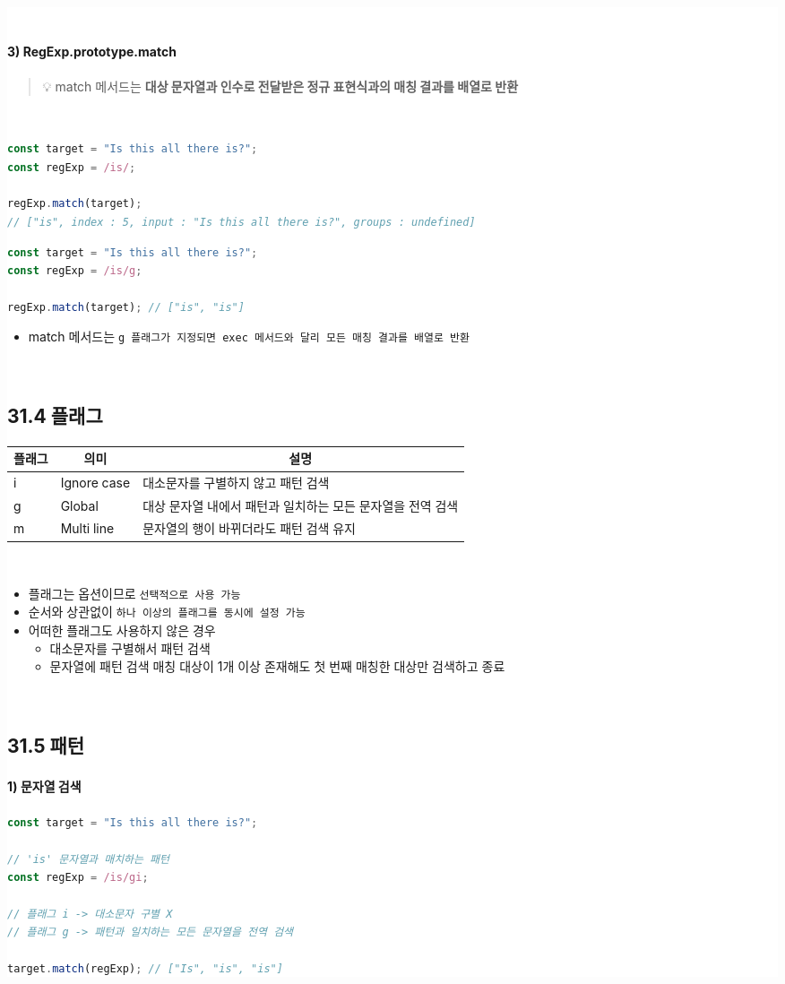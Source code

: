 <br>

#### 3) RegExp.prototype.match

> 💡 match 메서드는 **대상 문자열과 인수로 전달받은 정규 표현식과의 매칭 결과를 배열로 반환**

<br>

```jsx
const target = "Is this all there is?";
const regExp = /is/;

regExp.match(target);
// ["is", index : 5, input : "Is this all there is?", groups : undefined]
```

```jsx
const target = "Is this all there is?";
const regExp = /is/g;

regExp.match(target); // ["is", "is"]
```

- match 메서드는 `g 플래그가 지정되면 exec 메서드와 달리 모든 매칭 결과를 배열로 반환`

<br>

## 31.4 플래그

| 플래그 | 의미        | 설명                                                       |
| ------ | ----------- | ---------------------------------------------------------- |
| i      | Ignore case | 대소문자를 구별하지 않고 패턴 검색                         |
| g      | Global      | 대상 문자열 내에서 패턴과 일치하는 모든 문자열을 전역 검색 |
| m      | Multi line  | 문자열의 행이 바뀌더라도 패턴 검색 유지                    |

<br>

- 플래그는 옵션이므로 `선택적으로 사용 가능`
- 순서와 상관없이 `하나 이상의 플래그를 동시에 설정 가능`
- 어떠한 플래그도 사용하지 않은 경우
  - 대소문자를 구별해서 패턴 검색
  - 문자열에 패턴 검색 매칭 대상이 1개 이상 존재해도 첫 번째 매칭한 대상만 검색하고 종료

<br>

## 31.5 패턴

#### 1) 문자열 검색

```jsx
const target = "Is this all there is?";

// 'is' 문자열과 매치하는 패턴
const regExp = /is/gi;

// 플래그 i -> 대소문자 구별 X
// 플래그 g -> 패턴과 일치하는 모든 문자열을 전역 검색

target.match(regExp); // ["Is", "is", "is"]
```
